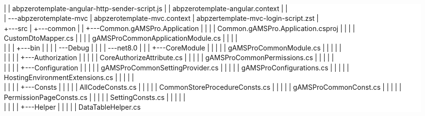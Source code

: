 |       |       abpzerotemplate-angular-http-sender-script.js
|       |       abpzerotemplate-angular.context
|       |       
|       \---abpzerotemplate-mvc
|               abpzerotemplate-mvc.context
|               abpzertemplate-mvc-login-script.zst
|               
+---src
|   +---common
|   |   +---Common.gAMSPro.Application
|   |   |   |   Common.gAMSPro.Application.csproj
|   |   |   |   CustomDtoMapper.cs
|   |   |   |   gAMSProCommonApplicationModule.cs
|   |   |   |   
|   |   |   +---bin
|   |   |   |   \---Debug
|   |   |   |       \---net8.0
|   |   |   +---CoreModule
|   |   |   |   |   gAMSProCommonModule.cs
|   |   |   |   |   
|   |   |   |   +---Authorization
|   |   |   |   |       CoreAuthorizeAttribute.cs
|   |   |   |   |       gAMSProCommonPermissions.cs
|   |   |   |   |       
|   |   |   |   +---Configuration
|   |   |   |   |       gAMSProCommonSettingProvider.cs
|   |   |   |   |       gAMSProConfigurations.cs
|   |   |   |   |       HostingEnvironmentExtensions.cs
|   |   |   |   |       
|   |   |   |   +---Consts
|   |   |   |   |       AllCodeConsts.cs
|   |   |   |   |       CommonStoreProcedureConsts.cs
|   |   |   |   |       gAMSProCommonConst.cs
|   |   |   |   |       PermissionPageConsts.cs
|   |   |   |   |       SettingConsts.cs
|   |   |   |   |       
|   |   |   |   +---Helper
|   |   |   |   |       DataTableHelper.cs